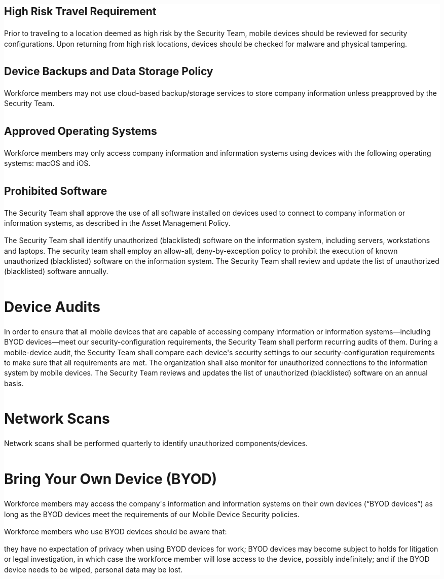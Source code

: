 ## High Risk Travel Requirement
Prior to traveling to a location deemed as high risk by the Security Team, mobile devices should be reviewed for security configurations. Upon returning from high risk locations, devices should be checked for malware and physical tampering.

## Device Backups and Data Storage Policy

Workforce members may not use cloud-based backup/storage services to store company information unless preapproved by the Security Team.

## Approved Operating Systems

Workforce members may only access company information and information systems using devices with the following operating systems: macOS and iOS.

## Prohibited Software

The Security Team shall approve the use of all software installed on devices used to connect to company information or information systems, as described in the Asset Management Policy.

The Security Team shall identify unauthorized (blacklisted) software on the information system, including servers, workstations and laptops. The security team shall employ an allow-all, deny-by-exception policy to prohibit the execution of known unauthorized (blacklisted) software on the information system. The Security Team shall review and update the list of unauthorized (blacklisted) software annually.

# Device Audits

In order to ensure that all mobile devices that are capable of accessing company information or information systems—including BYOD devices—meet our security-configuration requirements, the Security Team shall perform recurring audits of them. During a mobile-device audit, the Security Team shall compare each device's security settings to our security-configuration requirements to make sure that all requirements are met. The organization shall also monitor for unauthorized connections to the information system by mobile devices. The Security Team reviews and updates the list of unauthorized (blacklisted) software on an annual basis.

# Network Scans
Network scans shall be performed quarterly to identify unauthorized components/devices.


# Bring Your Own Device (BYOD)

Workforce members may access the company's information and information systems on their own devices (“BYOD devices”) as long as the BYOD devices meet the requirements of our Mobile Device Security policies.

Workforce members who use BYOD devices should be aware that:

they have no expectation of privacy when using BYOD devices for work;
BYOD devices may become subject to holds for litigation or legal investigation, in which case the workforce member will lose access to the device, possibly indefinitely; and
if the BYOD device needs to be wiped, personal data may be lost.
